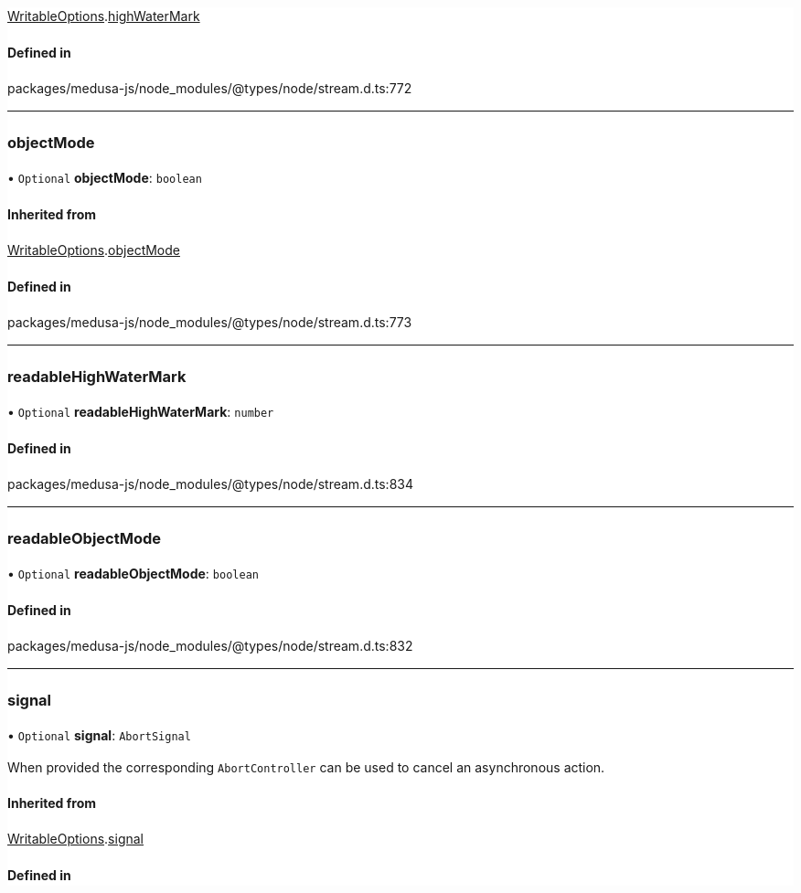 [WritableOptions](internal-8.internal-2.WritableOptions.md).[highWaterMark](internal-8.internal-2.WritableOptions.md#highwatermark)

#### Defined in

packages/medusa-js/node_modules/@types/node/stream.d.ts:772

___

### objectMode

• `Optional` **objectMode**: `boolean`

#### Inherited from

[WritableOptions](internal-8.internal-2.WritableOptions.md).[objectMode](internal-8.internal-2.WritableOptions.md#objectmode)

#### Defined in

packages/medusa-js/node_modules/@types/node/stream.d.ts:773

___

### readableHighWaterMark

• `Optional` **readableHighWaterMark**: `number`

#### Defined in

packages/medusa-js/node_modules/@types/node/stream.d.ts:834

___

### readableObjectMode

• `Optional` **readableObjectMode**: `boolean`

#### Defined in

packages/medusa-js/node_modules/@types/node/stream.d.ts:832

___

### signal

• `Optional` **signal**: `AbortSignal`

When provided the corresponding `AbortController` can be used to cancel an asynchronous action.

#### Inherited from

[WritableOptions](internal-8.internal-2.WritableOptions.md).[signal](internal-8.internal-2.WritableOptions.md#signal)

#### Defined in
